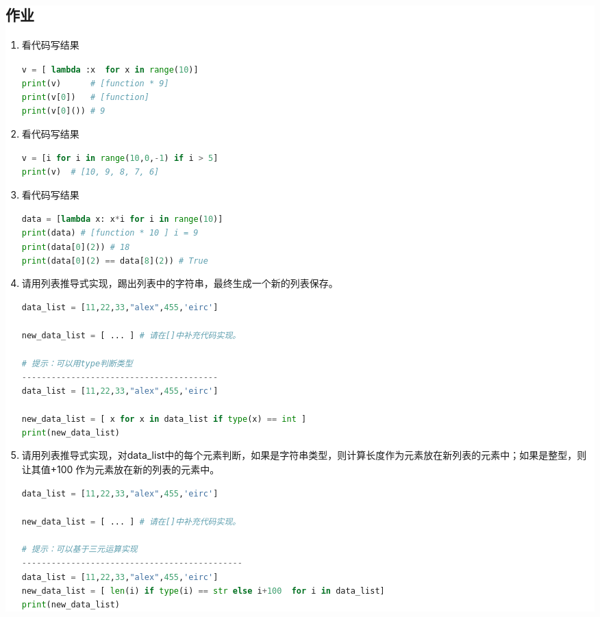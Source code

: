 ## 作业

1. 看代码写结果

   ```python
   v = [ lambda :x  for x in range(10)] 
   print(v)      # [function * 9]
   print(v[0])   # [function]
   print(v[0]()) # 9
   ```

2. 看代码写结果

   ```python
   v = [i for i in range(10,0,-1) if i > 5]
   print(v)  # [10, 9, 8, 7, 6]
   ```

3. 看代码写结果

   ```python
   data = [lambda x: x*i for i in range(10)]
   print(data) # [function * 10 ] i = 9
   print(data[0](2)) # 18
   print(data[0](2) == data[8](2)) # True
   ```

4. 请用列表推导式实现，踢出列表中的字符串，最终生成一个新的列表保存。

   ```python
   data_list = [11,22,33,"alex",455,'eirc']
   
   new_data_list = [ ... ] # 请在[]中补充代码实现。
   
   # 提示：可以用type判断类型
   ----------------------------------------
   data_list = [11,22,33,"alex",455,'eirc']
   
   new_data_list = [ x for x in data_list if type(x) == int ] 
   print(new_data_list)
   
   ```

5. 请用列表推导式实现，对data_list中的每个元素判断，如果是字符串类型，则计算长度作为元素放在新列表的元素中；如果是整型，则让其值+100 作为元素放在新的列表的元素中。

   ```python
   data_list = [11,22,33,"alex",455,'eirc']
   
   new_data_list = [ ... ] # 请在[]中补充代码实现。
   
   # 提示：可以基于三元运算实现
   ---------------------------------------------
   data_list = [11,22,33,"alex",455,'eirc']
   new_data_list = [ len(i) if type(i) == str else i+100  for i in data_list] 
   print(new_data_list)
   ```
